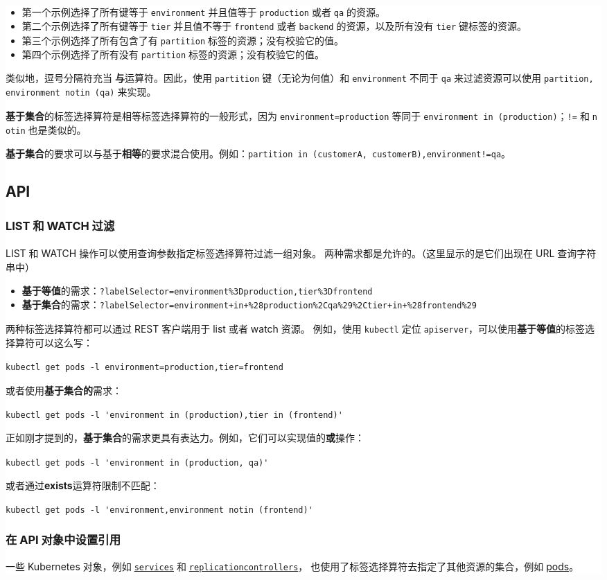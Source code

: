 
* 第一个示例选择了所有键等于 `environment` 并且值等于 `production` 或者 `qa` 的资源。
* 第二个示例选择了所有键等于 `tier` 并且值不等于 `frontend` 或者 `backend` 的资源，以及所有没有 `tier` 键标签的资源。
* 第三个示例选择了所有包含了有 `partition` 标签的资源；没有校验它的值。
* 第四个示例选择了所有没有 `partition` 标签的资源；没有校验它的值。

类似地，逗号分隔符充当 **与**运算符。因此，使用 `partition` 键（无论为何值）和
`environment` 不同于 `qa` 来过滤资源可以使用 `partition, environment notin (qa)` 来实现。


**基于集合**的标签选择算符是相等标签选择算符的一般形式，因为 `environment=production`
等同于 `environment in (production)`；`!=` 和 `notin` 也是类似的。


**基于集合**的要求可以与基于**相等**的要求混合使用。例如：`partition in (customerA, customerB),environment!=qa`。

## API


### LIST 和 WATCH 过滤

LIST 和 WATCH 操作可以使用查询参数指定标签选择算符过滤一组对象。
两种需求都是允许的。（这里显示的是它们出现在 URL 查询字符串中）


* **基于等值**的需求：`?labelSelector=environment%3Dproduction,tier%3Dfrontend`
* **基于集合**的需求：`?labelSelector=environment+in+%28production%2Cqa%29%2Ctier+in+%28frontend%29`


两种标签选择算符都可以通过 REST 客户端用于 list 或者 watch 资源。
例如，使用 `kubectl` 定位 `apiserver`，可以使用**基于等值**的标签选择算符可以这么写：


```shell
kubectl get pods -l environment=production,tier=frontend
```


或者使用**基于集合的**需求：

```shell
kubectl get pods -l 'environment in (production),tier in (frontend)'
```


正如刚才提到的，**基于集合**的需求更具有表达力。例如，它们可以实现值的**或**操作：

```shell
kubectl get pods -l 'environment in (production, qa)'
```


或者通过**exists**运算符限制不匹配：

```shell
kubectl get pods -l 'environment,environment notin (frontend)'
```


### 在 API 对象中设置引用

一些 Kubernetes 对象，例如 [`services`](/zh-cn/docs/concepts/services-networking/service/)
和 [`replicationcontrollers`](/zh-cn/docs/concepts/workloads/controllers/replicationcontroller/)，
也使用了标签选择算符去指定了其他资源的集合，例如
[pods](/zh-cn/docs/concepts/workloads/pods/)。
